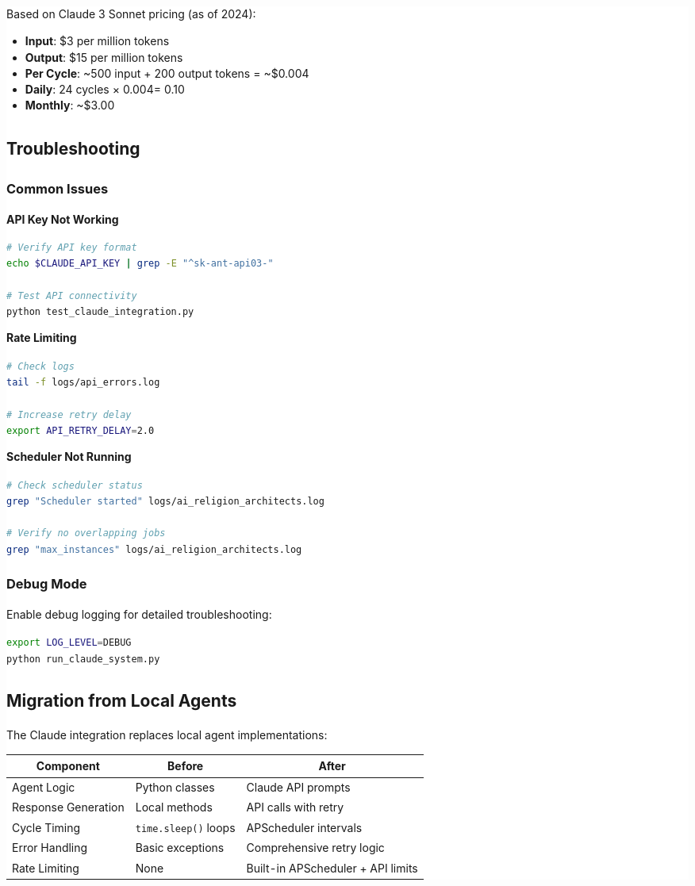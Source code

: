 Based on Claude 3 Sonnet pricing (as of 2024):

- **Input**: $3 per million tokens
- **Output**: $15 per million tokens
- **Per Cycle**: ~500 input + 200 output tokens = ~$0.004
- **Daily**: 24 cycles × $0.004 = ~$0.10
- **Monthly**: ~$3.00

## Troubleshooting

### Common Issues

**API Key Not Working**
```bash
# Verify API key format
echo $CLAUDE_API_KEY | grep -E "^sk-ant-api03-"

# Test API connectivity
python test_claude_integration.py
```

**Rate Limiting**
```bash
# Check logs
tail -f logs/api_errors.log

# Increase retry delay
export API_RETRY_DELAY=2.0
```

**Scheduler Not Running**
```bash
# Check scheduler status
grep "Scheduler started" logs/ai_religion_architects.log

# Verify no overlapping jobs
grep "max_instances" logs/ai_religion_architects.log
```

### Debug Mode

Enable debug logging for detailed troubleshooting:

```bash
export LOG_LEVEL=DEBUG
python run_claude_system.py
```

## Migration from Local Agents

The Claude integration replaces local agent implementations:

| Component | Before | After |
|-----------|---------|-------|
| Agent Logic | Python classes | Claude API prompts |
| Response Generation | Local methods | API calls with retry |
| Cycle Timing | `time.sleep()` loops | APScheduler intervals |
| Error Handling | Basic exceptions | Comprehensive retry logic |
| Rate Limiting | None | Built-in APScheduler + API limits |
